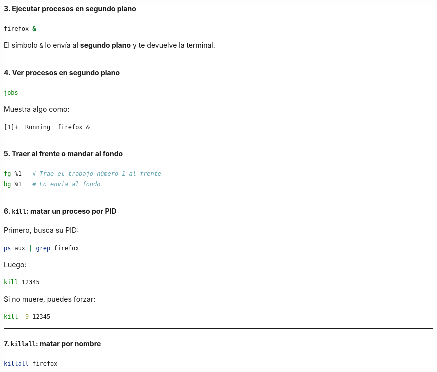 #### 3. Ejecutar procesos en segundo plano

```bash
firefox &
```

El símbolo `&` lo envía al **segundo plano** y te devuelve la terminal.

---

#### 4. Ver procesos en segundo plano

```bash
jobs
```

Muestra algo como:

```
[1]+  Running  firefox &
```

---

#### 5. Traer al frente o mandar al fondo

```bash
fg %1   # Trae el trabajo número 1 al frente
bg %1   # Lo envía al fondo
```

---

#### 6. `kill`: matar un proceso por PID

Primero, busca su PID:

```bash
ps aux | grep firefox
```

Luego:

```bash
kill 12345
```

Si no muere, puedes forzar:

```bash
kill -9 12345
```

---

#### 7. `killall`: matar por nombre

```bash
killall firefox
```
